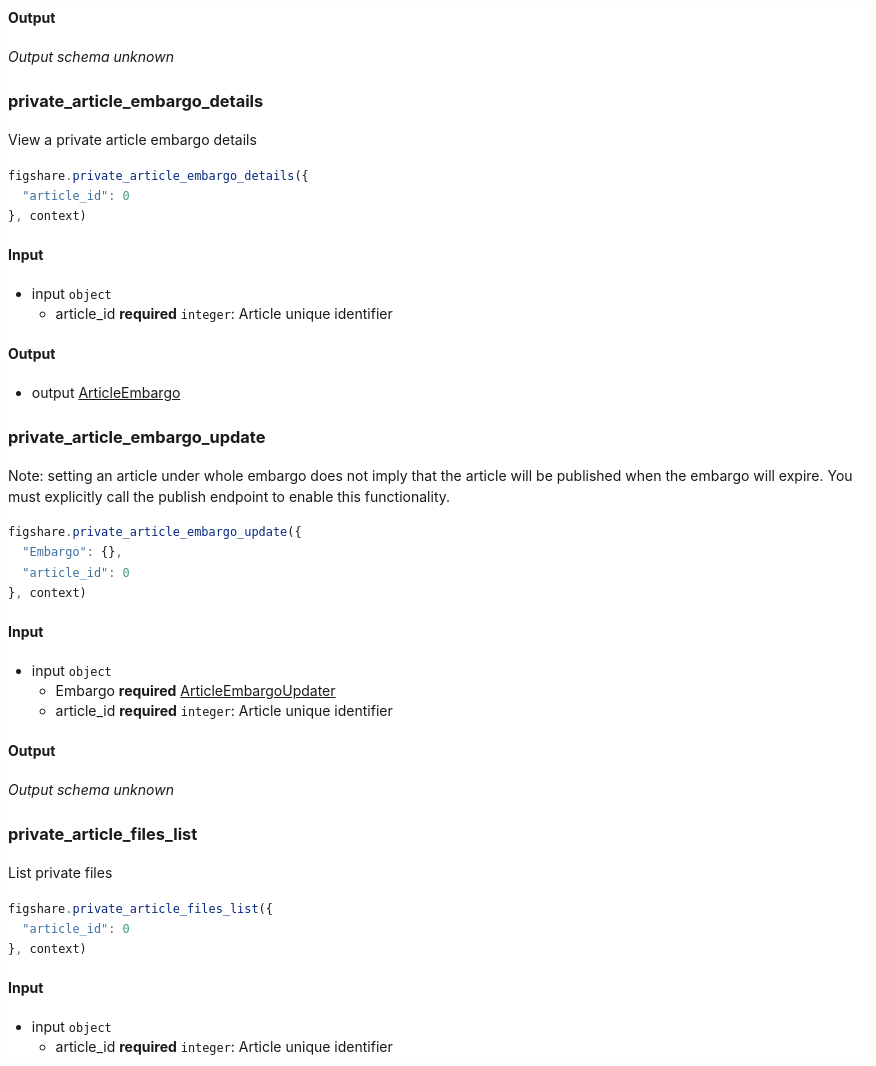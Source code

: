 #### Output
*Output schema unknown*

### private_article_embargo_details
View a private article embargo details


```js
figshare.private_article_embargo_details({
  "article_id": 0
}, context)
```

#### Input
* input `object`
  * article_id **required** `integer`: Article unique identifier

#### Output
* output [ArticleEmbargo](#articleembargo)

### private_article_embargo_update
Note: setting an article under whole embargo does not imply that the article will be published when the embargo will expire. You must explicitly call the publish endpoint to enable this functionality.


```js
figshare.private_article_embargo_update({
  "Embargo": {},
  "article_id": 0
}, context)
```

#### Input
* input `object`
  * Embargo **required** [ArticleEmbargoUpdater](#articleembargoupdater)
  * article_id **required** `integer`: Article unique identifier

#### Output
*Output schema unknown*

### private_article_files_list
List private files


```js
figshare.private_article_files_list({
  "article_id": 0
}, context)
```

#### Input
* input `object`
  * article_id **required** `integer`: Article unique identifier

